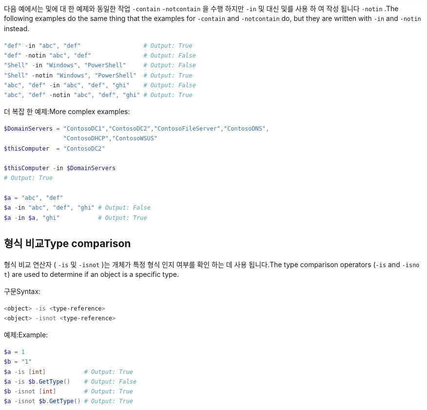 <span data-ttu-id="8e6bd-291">다음 예에서는 및에 대 한 예제와 동일한 작업 `-contain` `-notcontain` 을 수행 하지만 `-in` 및 대신 및를 사용 하 여 작성 됩니다 `-notin` .</span><span class="sxs-lookup"><span data-stu-id="8e6bd-291">The following examples do the same thing that the examples for `-contain` and `-notcontain` do, but they are written with `-in` and `-notin` instead.</span></span>

```powershell
"def" -in "abc", "def"                  # Output: True
"def" -notin "abc", "def"               # Output: False
"Shell" -in "Windows", "PowerShell"     # Output: False
"Shell" -notin "Windows", "PowerShell"  # Output: True
"abc", "def" -in "abc", "def", "ghi"    # Output: False
"abc", "def" -notin "abc", "def", "ghi" # Output: True
```

<span data-ttu-id="8e6bd-292">더 복잡 한 예제:</span><span class="sxs-lookup"><span data-stu-id="8e6bd-292">More complex examples:</span></span>

```powershell
$DomainServers = "ContosoDC1","ContosoDC2","ContosoFileServer","ContosoDNS",
                 "ContosoDHCP","ContosoWSUS"
$thisComputer  = "ContosoDC2"

$thisComputer -in $DomainServers
# Output: True

$a = "abc", "def"
$a -in "abc", "def", "ghi" # Output: False
$a -in $a, "ghi"           # Output: True
```

## <a name="type-comparison"></a><span data-ttu-id="8e6bd-293">형식 비교</span><span class="sxs-lookup"><span data-stu-id="8e6bd-293">Type comparison</span></span>

<span data-ttu-id="8e6bd-294">형식 비교 연산자 ( `-is` 및 `-isnot` )는 개체가 특정 형식 인지 여부를 확인 하는 데 사용 됩니다.</span><span class="sxs-lookup"><span data-stu-id="8e6bd-294">The type comparison operators (`-is` and `-isnot`) are used to determine if an object is a specific type.</span></span>

<span data-ttu-id="8e6bd-295">구문</span><span class="sxs-lookup"><span data-stu-id="8e6bd-295">Syntax:</span></span>

```powershell
<object> -is <type-reference>
<object> -isnot <type-reference>
```

<span data-ttu-id="8e6bd-296">예제:</span><span class="sxs-lookup"><span data-stu-id="8e6bd-296">Example:</span></span>

```powershell
$a = 1
$b = "1"
$a -is [int]           # Output: True
$a -is $b.GetType()    # Output: False
$b -isnot [int]        # Output: True
$a -isnot $b.GetType() # Output: True
```


[1]: /dotnet/api/system.icomparable
[2]: /dotnet/api/system.iequatable-1
[3]: /dotnet/api/system.text.regularexpressions.match
[4]: about_Redirection.md#potential-confusion-with-comparison-operators
[5]: /dotnet/standard/base-types/substitutions-in-regular-expressions